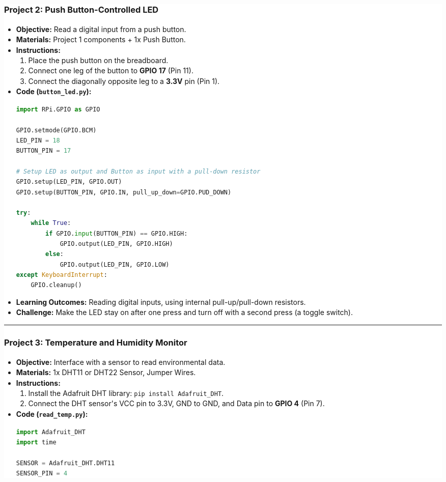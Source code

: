 
### Project 2: Push Button-Controlled LED

*   **Objective:** Read a digital input from a push button.
*   **Materials:** Project 1 components + 1x Push Button.
*   **Instructions:**
    1.  Place the push button on the breadboard.
    2.  Connect one leg of the button to **GPIO 17** (Pin 11).
    3.  Connect the diagonally opposite leg to a **3.3V** pin (Pin 1).
*   **Code (`button_led.py`):**
    ```python
    import RPi.GPIO as GPIO

    GPIO.setmode(GPIO.BCM)
    LED_PIN = 18
    BUTTON_PIN = 17

    # Setup LED as output and Button as input with a pull-down resistor
    GPIO.setup(LED_PIN, GPIO.OUT)
    GPIO.setup(BUTTON_PIN, GPIO.IN, pull_up_down=GPIO.PUD_DOWN)

    try:
        while True:
            if GPIO.input(BUTTON_PIN) == GPIO.HIGH:
                GPIO.output(LED_PIN, GPIO.HIGH)
            else:
                GPIO.output(LED_PIN, GPIO.LOW)
    except KeyboardInterrupt:
        GPIO.cleanup()
    ```
*   **Learning Outcomes:** Reading digital inputs, using internal pull-up/pull-down resistors.
*   **Challenge:** Make the LED stay on after one press and turn off with a second press (a toggle switch).

---

### Project 3: Temperature and Humidity Monitor

*   **Objective:** Interface with a sensor to read environmental data.
*   **Materials:** 1x DHT11 or DHT22 Sensor, Jumper Wires.
*   **Instructions:**
    1.  Install the Adafruit DHT library: `pip install Adafruit_DHT`.
    2.  Connect the DHT sensor's VCC pin to 3.3V, GND to GND, and Data pin to **GPIO 4** (Pin 7).
*   **Code (`read_temp.py`):**
    ```python
    import Adafruit_DHT
    import time

    SENSOR = Adafruit_DHT.DHT11
    SENSOR_PIN = 4
